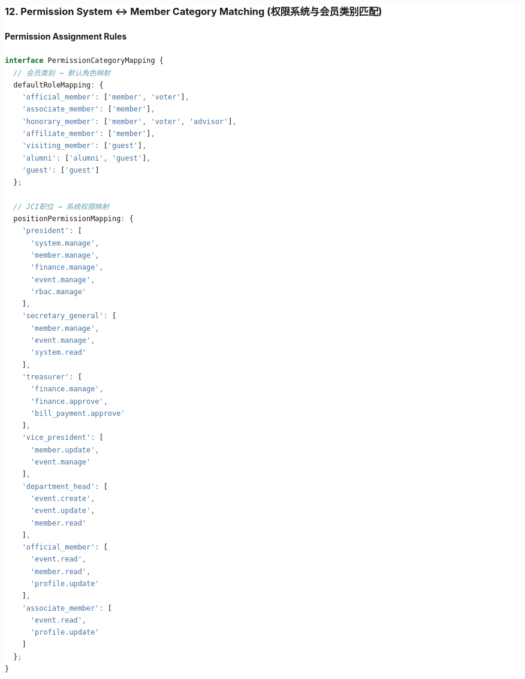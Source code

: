 
### 12. Permission System ↔ Member Category Matching (权限系统与会员类别匹配)

#### Permission Assignment Rules
```typescript
interface PermissionCategoryMapping {
  // 会员类别 → 默认角色映射
  defaultRoleMapping: {
    'official_member': ['member', 'voter'],
    'associate_member': ['member'],
    'honorary_member': ['member', 'voter', 'advisor'],
    'affiliate_member': ['member'],
    'visiting_member': ['guest'],
    'alumni': ['alumni', 'guest'],
    'guest': ['guest']
  };
  
  // JCI职位 → 系统权限映射
  positionPermissionMapping: {
    'president': [
      'system.manage',
      'member.manage',
      'finance.manage',
      'event.manage',
      'rbac.manage'
    ],
    'secretary_general': [
      'member.manage',
      'event.manage',
      'system.read'
    ],
    'treasurer': [
      'finance.manage',
      'finance.approve',
      'bill_payment.approve'
    ],
    'vice_president': [
      'member.update',
      'event.manage'
    ],
    'department_head': [
      'event.create',
      'event.update',
      'member.read'
    ],
    'official_member': [
      'event.read',
      'member.read',
      'profile.update'
    ],
    'associate_member': [
      'event.read',
      'profile.update'
    ]
  };
}
```
